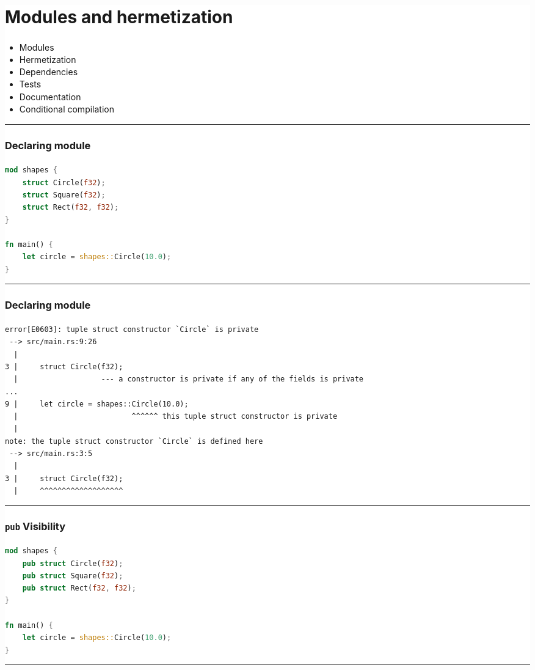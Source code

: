 # Modules and hermetization

* Modules
* Hermetization
* Dependencies
* Tests
* Documentation
* Conditional compilation

---

### Declaring module

```rust
mod shapes {
    struct Circle(f32);
    struct Square(f32);
    struct Rect(f32, f32);
}

fn main() {
    let circle = shapes::Circle(10.0);
}
```

---

### Declaring module

```
error[E0603]: tuple struct constructor `Circle` is private
 --> src/main.rs:9:26
  |
3 |     struct Circle(f32);
  |                   --- a constructor is private if any of the fields is private
...
9 |     let circle = shapes::Circle(10.0);
  |                          ^^^^^^ this tuple struct constructor is private
  |
note: the tuple struct constructor `Circle` is defined here
 --> src/main.rs:3:5
  |
3 |     struct Circle(f32);
  |     ^^^^^^^^^^^^^^^^^^^
```

---

### `pub` Visibility

```rust
mod shapes {
    pub struct Circle(f32);
    pub struct Square(f32);
    pub struct Rect(f32, f32);
}

fn main() {
    let circle = shapes::Circle(10.0);
}
```

---